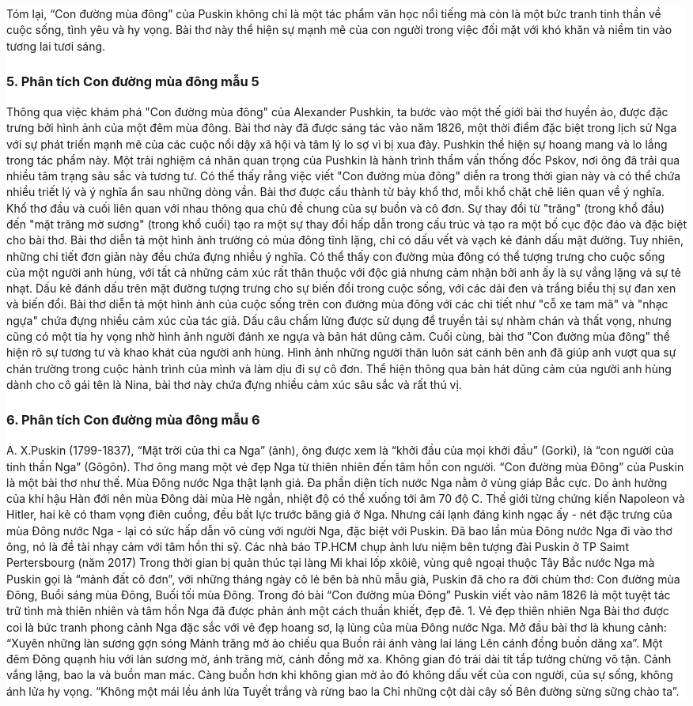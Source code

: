 Tóm lại, “Con đường mùa đông” của Puskin không chỉ là một tác phẩm văn học nổi tiếng mà còn là một bức tranh tinh thần về cuộc sống, tình yêu và hy vọng. Bài thơ này thể hiện sự mạnh mẽ của con người trong việc đối mặt với khó khăn và niềm tin vào tương lai tươi sáng.
### 5\. Phân tích Con đường mùa đông mẫu 5
Thông qua việc khám phá "Con đường mùa đông" của Alexander Pushkin, ta bước vào một thế giới bài thơ huyền ảo, được đặc trưng bởi hình ảnh của một đêm mùa đông. Bài thơ này đã được sáng tác vào năm 1826, một thời điểm đặc biệt trong lịch sử Nga với sự phát triển mạnh mẽ của các cuộc nổi dậy xã hội và tâm lý lo sợ vì bị xua đày. Pushkin thể hiện sự hoang mang và lo lắng trong tác phẩm này.
Một trải nghiệm cá nhân quan trọng của Pushkin là hành trình thẩm vấn thống đốc Pskov, nơi ông đã trải qua nhiều tâm trạng sâu sắc và tương tư. Có thể thấy rằng việc viết "Con đường mùa đông" diễn ra trong thời gian này và có thể chứa nhiều triết lý và ý nghĩa ẩn sau những dòng vần.
Bài thơ được cấu thành từ bảy khổ thơ, mỗi khổ chặt chẽ liên quan về ý nghĩa. Khổ thơ đầu và cuối liên quan với nhau thông qua chủ đề chung của sự buồn và cô đơn. Sự thay đổi từ "trăng" \(trong khổ đầu\) đến "mặt trăng mờ sương" \(trong khổ cuối\) tạo ra một sự thay đổi hấp dẫn trong cấu trúc và tạo ra một bố cục độc đáo và đặc biệt cho bài thơ.
Bài thơ diễn tả một hình ảnh trường cỏ mùa đông tĩnh lặng, chỉ có dấu vết và vạch kẻ đánh dấu mặt đường. Tuy nhiên, những chi tiết đơn giản này đều chứa đựng nhiều ý nghĩa. Có thể thấy con đường mùa đông có thể tượng trưng cho cuộc sống của một người anh hùng, với tất cả những cảm xúc rất thân thuộc với độc giả nhưng cảm nhận bởi anh ấy là sự vắng lặng và sự tẻ nhạt. Dấu kẻ đánh dấu trên mặt đường tượng trưng cho sự biến đổi trong cuộc sống, với các dải đen và trắng biểu thị sự đan xen và biến đổi.
Bài thơ diễn tả một hình ảnh của cuộc sống trên con đường mùa đông với các chi tiết như "cỗ xe tam mã" và "nhạc ngựa" chứa đựng nhiều cảm xúc của tác giả. Dấu câu chấm lửng được sử dụng để truyền tải sự nhàm chán và thất vọng, nhưng cũng có một tia hy vọng nhờ hình ảnh người đánh xe ngựa và bản hát dũng cảm.
Cuối cùng, bài thơ "Con đường mùa đông" thể hiện rõ sự tương tư và khao khát của người anh hùng. Hình ảnh những người thân luôn sát cánh bên anh đã giúp anh vượt qua sự chán trường trong cuộc hành trình của mình và làm dịu đi sự cô đơn. Thể hiện thông qua bản hát dũng cảm của người anh hùng dành cho cô gái tên là Nina, bài thơ này chứa đựng nhiều cảm xúc sâu sắc và rất thú vị.
### 6\. Phân tích Con đường mùa đông mẫu 6
A. X.Puskin \(1799-1837\), “Mặt trời của thi ca Nga” \(ảnh\), ông được xem là “khởi đầu của mọi khởi đầu” \(Gorki\), là “con người của tinh thần Nga” \(Gôgôn\). Thơ ông mang một vẻ đẹp Nga từ thiên nhiên đến tâm hồn con người. “Con đường mùa Đông” của Puskin là một bài thơ như thế.
Mùa Đông nước Nga thật lạnh giá. Đa phần diện tích nước Nga nằm ở vùng giáp Bắc cực. Do ảnh hưởng của khí hậu Hàn đới nên mùa Đông dài mùa Hè ngắn, nhiệt độ có thể xuống tới âm 70 độ C. Thế giới từng chứng kiến Napoleon và Hitler, hai kẻ có tham vọng điên cuồng, đều bất lực trước băng giá ở Nga. Nhưng cái lạnh đáng kinh ngạc ấy - nét đặc trưng của mùa Đông nước Nga - lại có sức hấp dẫn vô cùng với người Nga, đặc biệt với Puskin. Đã bao lần mùa Đông nước Nga đi vào thơ ông, nó là đề tài nhạy cảm với tâm hồn thi sỹ.
Các nhà báo TP.HCM chụp ảnh lưu niệm bên tượng đài Puskin ở TP Saimt Pertersbourg \(năm 2017\)
Trong thời gian bị quản thúc tại làng Mi khai lốp xkôiê, vùng quê ngoại thuộc Tây Bắc nước Nga mà Puskin gọi là “mảnh đất cô đơn”, với những tháng ngày cô lẻ bên bà nhũ mẫu già, Puskin đã cho ra đời chùm thơ: Con đường mùa Đông, Buổi sáng mùa Đông, Buối tối mùa Đông. Trong đó bài “Con đường mùa Đông” Puskin viết vào năm 1826 là một tuyệt tác trữ tình mà thiên nhiên và tâm hồn Nga đã được phản ánh một cách thuần khiết, đẹp đẽ.
1\. Vẻ đẹp thiên nhiên Nga
Bài thơ được coi là bức tranh phong cảnh Nga đặc sắc với vẻ đẹp hoang sơ, lạ lùng của mùa Đông nước Nga.
Mở đầu bài thơ là khung cảnh:
“Xuyên những làn sương gợn sóng
Mảnh trăng mờ ảo chiếu qua
Buồn rải ánh vàng lai láng
Lên cánh đồng buồn dăng xa”.
Một đêm Đông quạnh hiu với làn sương mờ, ánh trăng mờ, cánh đồng mờ xa. Không gian đó trải dài tít tắp tưởng chừng vô tận. Cảnh vắng lặng, bao la và buồn man mác.
Càng buồn hơn khi không gian mờ ảo đó không dấu vết của con người, của sự sống, không ánh lửa hy vọng.
“Không một mái lều ánh lửa
Tuyết trắng và rừng bao la
Chỉ những cột dài cây số
Bên đường sừng sững chào ta”.
